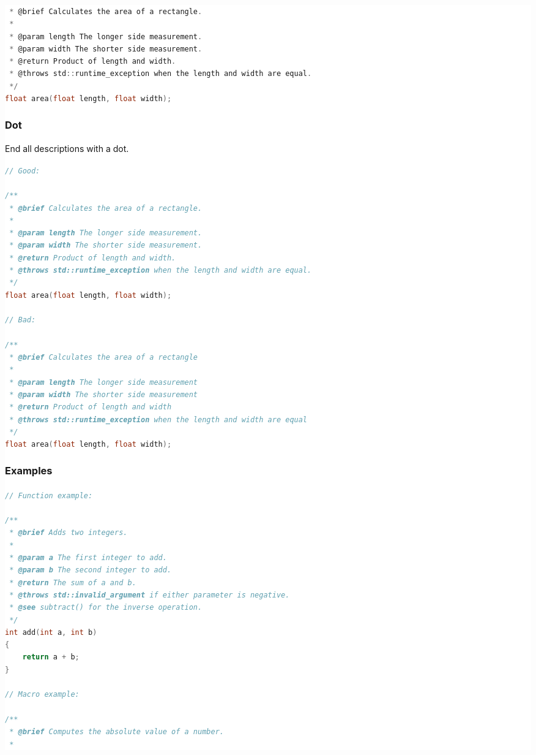 ```c
 * @brief Calculates the area of a rectangle.
 *
 * @param length The longer side measurement.
 * @param width The shorter side measurement.
 * @return Product of length and width.
 * @throws std::runtime_exception when the length and width are equal.
 */
float area(float length, float width);
```

### Dot

End all descriptions with a dot.

```c
// Good:

/**
 * @brief Calculates the area of a rectangle.
 *
 * @param length The longer side measurement.
 * @param width The shorter side measurement.
 * @return Product of length and width.
 * @throws std::runtime_exception when the length and width are equal.
 */
float area(float length, float width);

// Bad:

/**
 * @brief Calculates the area of a rectangle
 *
 * @param length The longer side measurement
 * @param width The shorter side measurement
 * @return Product of length and width
 * @throws std::runtime_exception when the length and width are equal
 */
float area(float length, float width);
```

### Examples

```c
// Function example:

/**
 * @brief Adds two integers.
 *
 * @param a The first integer to add.
 * @param b The second integer to add.
 * @return The sum of a and b.
 * @throws std::invalid_argument if either parameter is negative.
 * @see subtract() for the inverse operation.
 */
int add(int a, int b)
{
    return a + b;
}

// Macro example:

/**
 * @brief Computes the absolute value of a number.
 *
```